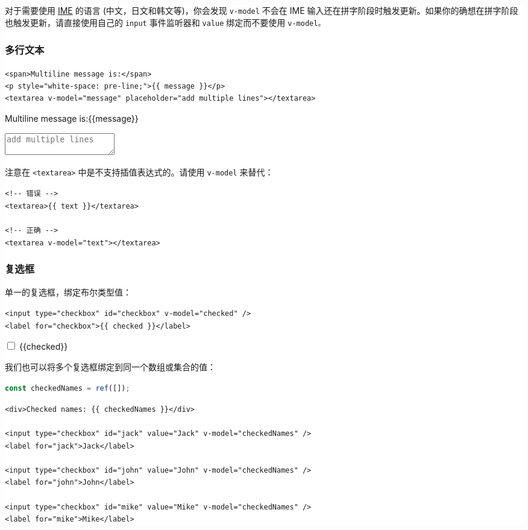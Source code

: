 <CustomBlock class="tip" Dcontent="注意">
<p>对于需要使用 <a href="https://en.wikipedia.org/wiki/Input_method">IME</a> 的语言 (中文，日文和韩文等)，你会发现 <code>v-model</code> 不会在 IME 输入还在拼字阶段时触发更新。如果你的确想在拼字阶段也触发更新，请直接使用自己的 <code>input</code> 事件监听器和 <code>value</code> 绑定而不要使用 <code>v-model。</code></p>
</CustomBlock>

### 多行文本 ​

```template
<span>Multiline message is:</span>
<p style="white-space: pre-line;">{{ message }}</p>
<textarea v-model="message" placeholder="add multiple lines"></textarea>
```

<Demo>
<p style="white-space: pre-line;">Multiline message is:{{message}}</p>
<textarea v-model="message" placeholder="add multiple lines"></textarea>
</Demo>

注意在 `<textarea>` 中是不支持插值表达式的。请使用 `v-model` 来替代：

```template
<!-- 错误 -->
<textarea>{{ text }}</textarea>

<!-- 正确 -->
<textarea v-model="text"></textarea>
```

### 复选框 ​

单一的复选框，绑定布尔类型值：

```template
<input type="checkbox" id="checkbox" v-model="checked" />
<label for="checkbox">{{ checked }}</label>
```

<Demo>
<input type="checkbox" id="checkbox" v-model="checked"/>
<label for="checkbox">{{checked}}</label>
</Demo>

我们也可以将多个复选框绑定到同一个数组或集合的值：

```js
const checkedNames = ref([]);
```

```template
<div>Checked names: {{ checkedNames }}</div>

<input type="checkbox" id="jack" value="Jack" v-model="checkedNames" />
<label for="jack">Jack</label>

<input type="checkbox" id="john" value="John" v-model="checkedNames" />
<label for="john">John</label>

<input type="checkbox" id="mike" value="Mike" v-model="checkedNames" />
<label for="mike">Mike</label>
```
